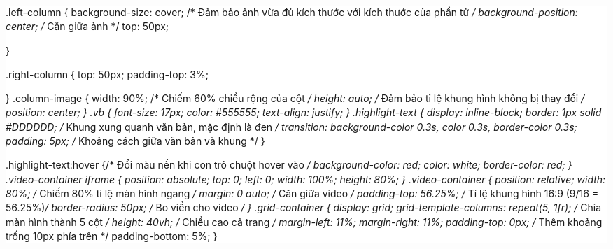 .left-column {
    background-size: cover; /* Đảm bảo ảnh vừa đủ kích thước với kích thước của phần tử */
    background-position: center; /* Căn giữa ảnh */
    top: 50px;
  
}

.right-column {
    top: 50px;
  padding-top: 3%;
  
}
.column-image {
    width: 90%; /* Chiếm 60% chiều rộng của cột */
    height: auto; /* Đảm bảo tỉ lệ khung hình không bị thay đổi */
    position: center;
}
.vb {
    font-size: 17px;
    color: #555555;
    text-align: justify;
  }
.highlight-text {
      display: inline-block;
      border: 1px solid #DDDDDD; /* Khung xung quanh văn bản, mặc định là đen */
      transition: background-color 0.3s, color 0.3s, border-color 0.3s;
      padding: 5px; /* Khoảng cách giữa văn bản và khung */
 }

.highlight-text:hover {/* Đổi màu nền khi con trỏ chuột hover vào */
      background-color: red;
      color: white;
     border-color: red;
  }
.video-container iframe {
            position: absolute;
            top: 0;
            left: 0;
            width: 100%;
            height: 80%;
        }
.video-container {
            position: relative;
            width: 80%; /* Chiếm 80% tỉ lệ màn hình ngang */
            margin: 0 auto; /* Căn giữa video */
            padding-top: 56.25%; /* Tỉ lệ khung hình 16:9 (9/16 = 56.25%)*/
            border-radius: 50px; /* Bo viền cho video */
        }
.grid-container {
            display: grid;
            grid-template-columns: repeat(5, 1fr); /* Chia màn hình thành 5 cột */
            height: 40vh; /* Chiều cao cả trang */
            margin-left: 11%;
            margin-right: 11%;
            padding-top: 0px; /* Thêm khoảng trống 10px phía trên */
            padding-bottom: 5%;
        }

